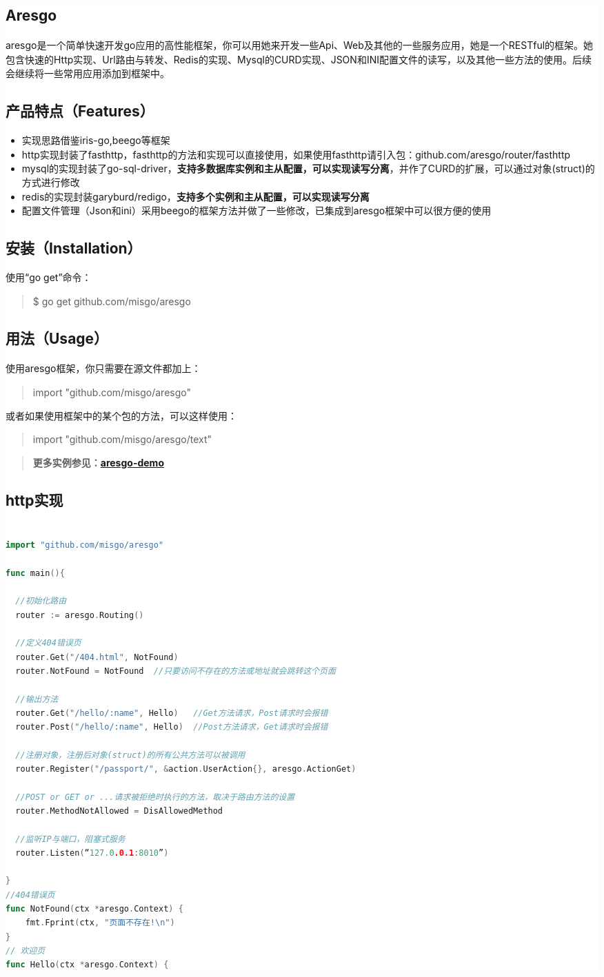 Aresgo
---------------
aresgo是一个简单快速开发go应用的高性能框架，你可以用她来开发一些Api、Web及其他的一些服务应用，她是一个RESTful的框架。她包含快速的Http实现、Url路由与转发、Redis的实现、Mysql的CURD实现、JSON和INI配置文件的读写，以及其他一些方法的使用。后续会继续将一些常用应用添加到框架中。


产品特点（Features）
-----------------

* 实现思路借鉴iris-go,beego等框架
* http实现封装了fasthttp，fasthttp的方法和实现可以直接使用，如果使用fasthttp请引入包：github.com/aresgo/router/fasthttp
* mysql的实现封装了go-sql-driver，**支持多数据库实例和主从配置，可以实现读写分离**，并作了CURD的扩展，可以通过对象(struct)的方式进行修改
* redis的实现封装garyburd/redigo，**支持多个实例和主从配置，可以实现读写分离**
* 配置文件管理（Json和ini）采用beego的框架方法并做了一些修改，已集成到aresgo框架中可以很方便的使用

安装（Installation）
--------------------
使用“go get”命令：

>$ go get github.com/misgo/aresgo

用法（Usage）
-------------------
使用aresgo框架，你只需要在源文件都加上：

> import "github.com/misgo/aresgo"

或者如果使用框架中的某个包的方法，可以这样使用：

> import "github.com/misgo/aresgo/text"

> **更多实例参见：[aresgo-demo](https://github.com/misgo/aresgo-demo)**

http实现
---------------
```go

import "github.com/misgo/aresgo"

func main(){

  //初始化路由
  router := aresgo.Routing()

  //定义404错误页
  router.Get("/404.html", NotFound)
  router.NotFound = NotFound  //只要访问不存在的方法或地址就会跳转这个页面

  //输出方法
  router.Get("/hello/:name", Hello)   //Get方法请求，Post请求时会报错
  router.Post("/hello/:name", Hello)  //Post方法请求，Get请求时会报错

  //注册对象，注册后对象(struct)的所有公共方法可以被调用
  router.Register("/passport/", &action.UserAction{}, aresgo.ActionGet) 
  
  //POST or GET or ...请求被拒绝时执行的方法，取决于路由方法的设置
  router.MethodNotAllowed = DisAllowedMethod  
  
  //监听IP与端口，阻塞式服务
  router.Listen(“127.0.0.1:8010”)

}
//404错误页
func NotFound(ctx *aresgo.Context) {
	fmt.Fprint(ctx, "页面不存在!\n")
}
// 欢迎页
func Hello(ctx *aresgo.Context) {
```